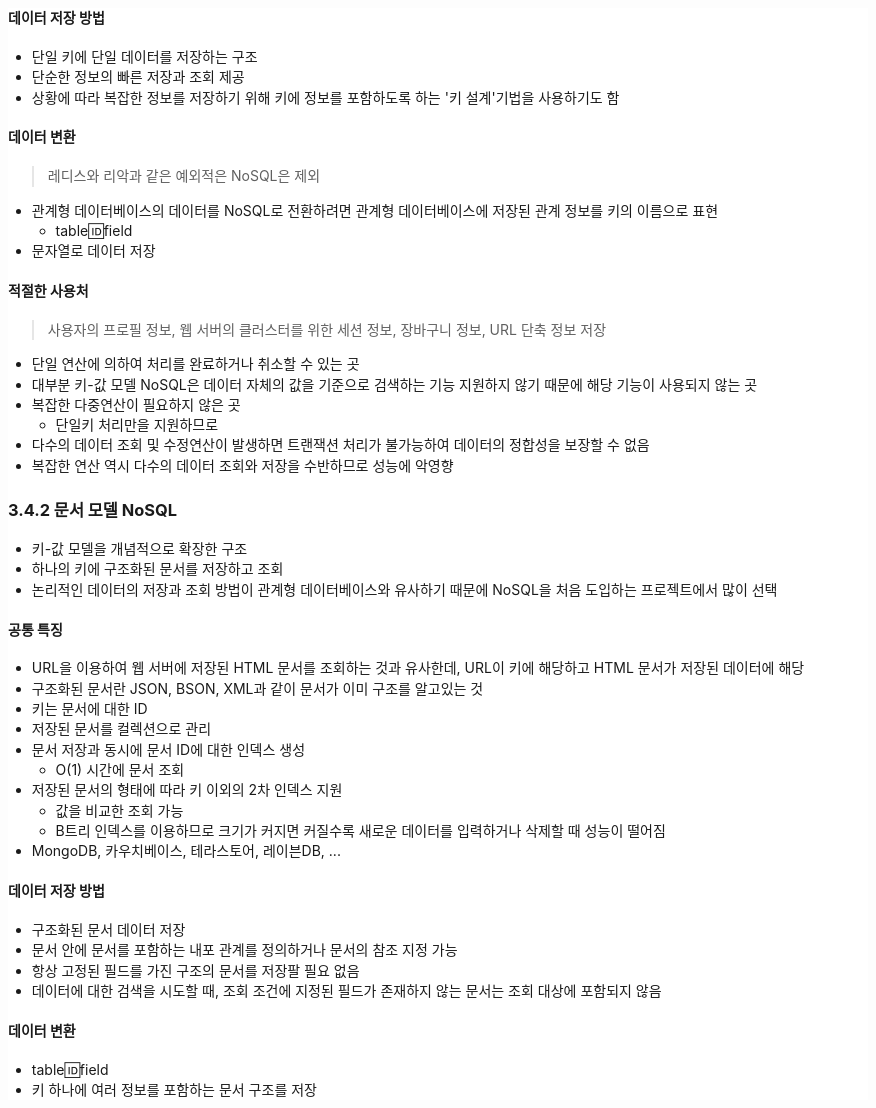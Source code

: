 #### 데이터 저장 방법

- 단일 키에 단일 데이터를 저장하는 구조
- 단순한 정보의 빠른 저장과 조회 제공
- 상황에 따라 복잡한 정보를 저장하기 위해 키에 정보를 포함하도록 하는 '키 설계'기법을 사용하기도 함

#### 데이터 변환

> 레디스와 리악과 같은 예외적은 NoSQL은 제외

- 관계형 데이터베이스의 데이터를 NoSQL로 전환하려면 관계형 데이터베이스에 저장된 관계 정보를 키의 이름으로 표현
  - table:id:field
- 문자열로 데이터 저장

#### 적절한 사용처

> 사용자의 프로필 정보, 웹 서버의 클러스터를 위한 세션 정보, 장바구니 정보, URL 단축 정보 저장

- 단일 연산에 의하여 처리를 완료하거나 취소할 수 있는 곳
- 대부분 키-값 모델 NoSQL은 데이터 자체의 값을 기준으로 검색하는 기능 지원하지 않기 때문에 해당 기능이 사용되지 않는 곳
- 복잡한 다중연산이 필요하지 않은 곳
  - 단일키 처리만을 지원하므로
- 다수의 데이터 조회 및 수정연산이 발생하면 트랜잭션 처리가 불가능하여 데이터의 정합성을 보장할 수 없음
- 복잡한 연산 역시 다수의 데이터 조회와 저장을 수반하므로 성능에 악영향

### 3.4.2 문서 모델 NoSQL

- 키-값 모델을 개념적으로 확장한 구조
- 하나의 키에 구조화된 문서를 저장하고 조회
- 논리적인 데이터의 저장과 조회 방법이 관계형 데이터베이스와 유사하기 때문에 NoSQL을 처음 도입하는 프로젝트에서 많이 선택

#### 공통 특징

- URL을 이용하여 웹 서버에 저장된 HTML 문서를 조회하는 것과 유사한데, URL이 키에 해당하고 HTML 문서가 저장된 데이터에 해당
- 구조화된 문서란 JSON, BSON, XML과 같이 문서가 이미 구조를 알고있는 것
- 키는 문서에 대한 ID
- 저장된 문서를 컬렉션으로 관리
- 문서 저장과 동시에 문서 ID에 대한 인덱스 생성
  - O(1) 시간에 문서 조회
- 저장된 문서의 형태에 따라 키 이외의 2차 인덱스 지원
  - 값을 비교한 조회 가능
  - B트리 인덱스를 이용하므로 크기가 커지면 커질수록 새로운 데이터를 입력하거나 삭제할 때 성능이 떨어짐
- MongoDB, 카우치베이스, 테라스토어, 레이븐DB, ...

#### 데이터 저장 방법

- 구조화된 문서 데이터 저장
- 문서 안에 문서를 포함하는 내포 관계를 정의하거나 문서의 참조 지정 가능
- 항상 고정된 필드를 가진 구조의 문서를 저장팔 필요 없음
- 데이터에 대한 검색을 시도할 때, 조회 조건에 지정된 필드가 존재하지 않는 문서는 조회 대상에 포함되지 않음

#### 데이터 변환

- table:id:field
- 키 하나에 여러 정보를 포함하는 문서 구조를 저장
